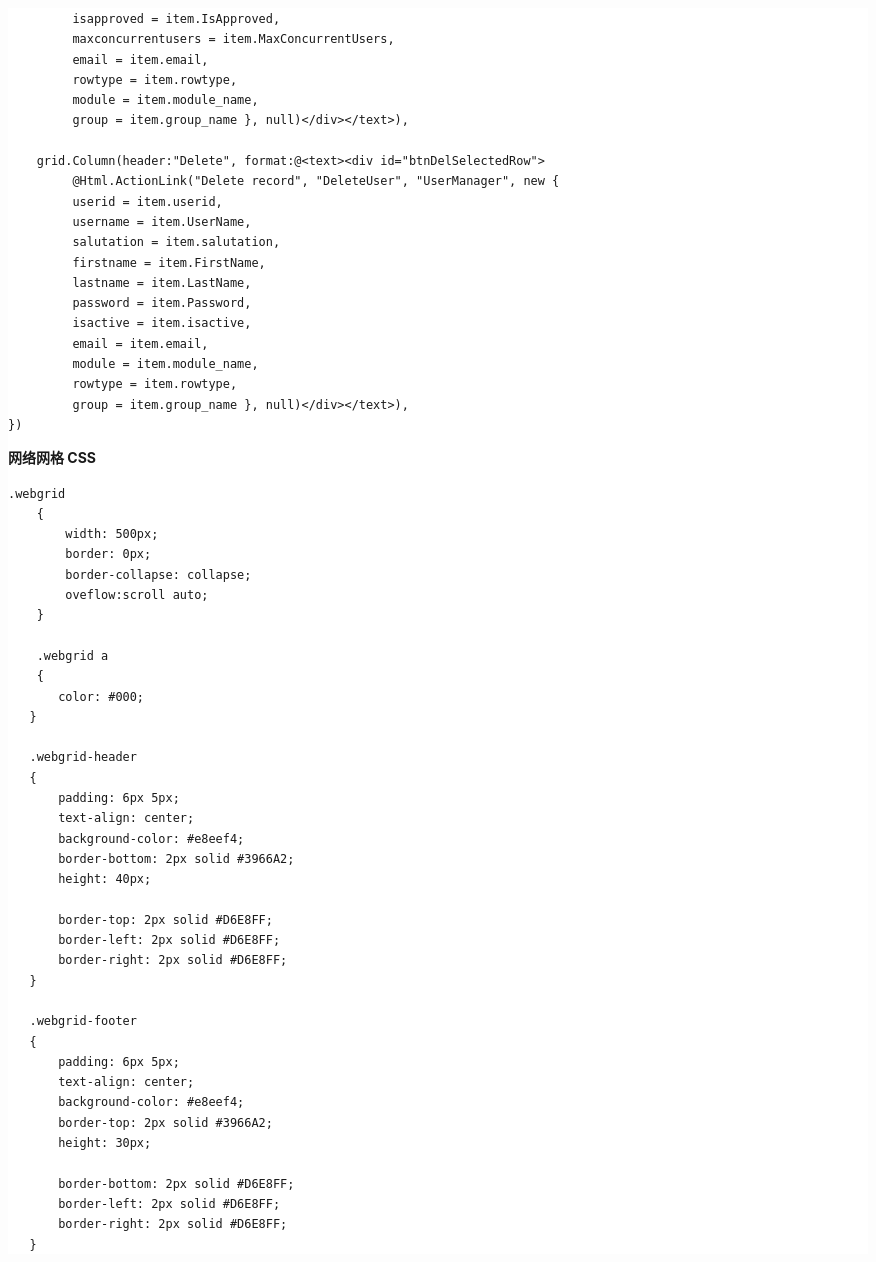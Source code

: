 ```
         isapproved = item.IsApproved,
         maxconcurrentusers = item.MaxConcurrentUsers,
         email = item.email, 
         rowtype = item.rowtype,
         module = item.module_name, 
         group = item.group_name }, null)</div></text>),

    grid.Column(header:"Delete", format:@<text><div id="btnDelSelectedRow">
         @Html.ActionLink("Delete record", "DeleteUser", "UserManager", new {
         userid = item.userid,
         username = item.UserName,
         salutation = item.salutation,
         firstname = item.FirstName, 
         lastname = item.LastName, 
         password = item.Password, 
         isactive = item.isactive, 
         email = item.email, 
         module = item.module_name, 
         rowtype = item.rowtype,
         group = item.group_name }, null)</div></text>),
}) 
```

**网络网格 CSS**

```
.webgrid
    {
        width: 500px;
        border: 0px;
        border-collapse: collapse;
        oveflow:scroll auto;
    }

    .webgrid a
    {
       color: #000;
   }

   .webgrid-header
   {
       padding: 6px 5px;
       text-align: center;
       background-color: #e8eef4;
       border-bottom: 2px solid #3966A2;
       height: 40px;

       border-top: 2px solid #D6E8FF;
       border-left: 2px solid #D6E8FF;
       border-right: 2px solid #D6E8FF;
   }

   .webgrid-footer
   {
       padding: 6px 5px;
       text-align: center;
       background-color: #e8eef4;
       border-top: 2px solid #3966A2;
       height: 30px;

       border-bottom: 2px solid #D6E8FF;
       border-left: 2px solid #D6E8FF;
       border-right: 2px solid #D6E8FF;
   }
```